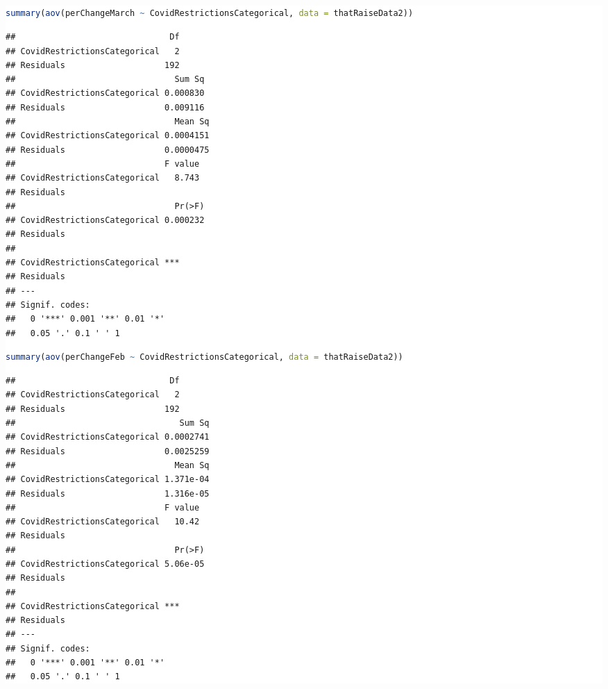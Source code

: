 ```r
summary(aov(perChangeMarch ~ CovidRestrictionsCategorical, data = thatRaiseData2))
```

```
##                               Df
## CovidRestrictionsCategorical   2
## Residuals                    192
##                                Sum Sq
## CovidRestrictionsCategorical 0.000830
## Residuals                    0.009116
##                                Mean Sq
## CovidRestrictionsCategorical 0.0004151
## Residuals                    0.0000475
##                              F value
## CovidRestrictionsCategorical   8.743
## Residuals                           
##                                Pr(>F)
## CovidRestrictionsCategorical 0.000232
## Residuals                            
##                                 
## CovidRestrictionsCategorical ***
## Residuals                       
## ---
## Signif. codes:  
##   0 '***' 0.001 '**' 0.01 '*'
##   0.05 '.' 0.1 ' ' 1
```

```r
summary(aov(perChangeFeb ~ CovidRestrictionsCategorical, data = thatRaiseData2))
```

```
##                               Df
## CovidRestrictionsCategorical   2
## Residuals                    192
##                                 Sum Sq
## CovidRestrictionsCategorical 0.0002741
## Residuals                    0.0025259
##                                Mean Sq
## CovidRestrictionsCategorical 1.371e-04
## Residuals                    1.316e-05
##                              F value
## CovidRestrictionsCategorical   10.42
## Residuals                           
##                                Pr(>F)
## CovidRestrictionsCategorical 5.06e-05
## Residuals                            
##                                 
## CovidRestrictionsCategorical ***
## Residuals                       
## ---
## Signif. codes:  
##   0 '***' 0.001 '**' 0.01 '*'
##   0.05 '.' 0.1 ' ' 1
```
